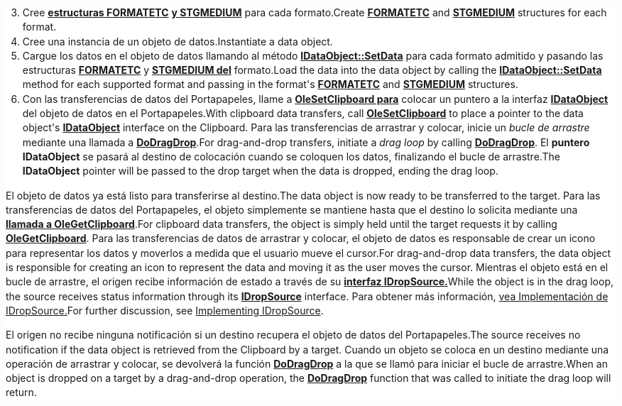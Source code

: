 3.  <span data-ttu-id="0dd1c-221">Cree [**estructuras FORMATETC**](/windows/win32/api/objidl/ns-objidl-formatetc) [**y STGMEDIUM**](/windows/win32/api/objidl/ns-objidl-ustgmedium-r1) para cada formato.</span><span class="sxs-lookup"><span data-stu-id="0dd1c-221">Create [**FORMATETC**](/windows/win32/api/objidl/ns-objidl-formatetc) and [**STGMEDIUM**](/windows/win32/api/objidl/ns-objidl-ustgmedium-r1) structures for each format.</span></span>
4.  <span data-ttu-id="0dd1c-222">Cree una instancia de un objeto de datos.</span><span class="sxs-lookup"><span data-stu-id="0dd1c-222">Instantiate a data object.</span></span>
5.  <span data-ttu-id="0dd1c-223">Cargue los datos en el objeto de datos llamando al método [**IDataObject::SetData**](/windows/win32/api/objidl/nf-objidl-idataobject-setdata) para cada formato admitido y pasando las estructuras [**FORMATETC**](/windows/win32/api/objidl/ns-objidl-formatetc) y [**STGMEDIUM del**](/windows/win32/api/objidl/ns-objidl-ustgmedium-r1) formato.</span><span class="sxs-lookup"><span data-stu-id="0dd1c-223">Load the data into the data object by calling the [**IDataObject::SetData**](/windows/win32/api/objidl/nf-objidl-idataobject-setdata) method for each supported format and passing in the format's [**FORMATETC**](/windows/win32/api/objidl/ns-objidl-formatetc) and [**STGMEDIUM**](/windows/win32/api/objidl/ns-objidl-ustgmedium-r1) structures.</span></span>
6.  <span data-ttu-id="0dd1c-224">Con las transferencias de datos del Portapapeles, llame a [**OleSetClipboard para**](/windows/win32/api/ole2/nf-ole2-olesetclipboard) colocar un puntero a la interfaz [**IDataObject**](/windows/win32/api/objidl/nn-objidl-idataobject) del objeto de datos en el Portapapeles.</span><span class="sxs-lookup"><span data-stu-id="0dd1c-224">With clipboard data transfers, call [**OleSetClipboard**](/windows/win32/api/ole2/nf-ole2-olesetclipboard) to place a pointer to the data object's [**IDataObject**](/windows/win32/api/objidl/nn-objidl-idataobject) interface on the Clipboard.</span></span> <span data-ttu-id="0dd1c-225">Para las transferencias de arrastrar y colocar, inicie un *bucle de arrastre* mediante una llamada a [**DoDragDrop**](/windows/win32/api/ole2/nf-ole2-dodragdrop).</span><span class="sxs-lookup"><span data-stu-id="0dd1c-225">For drag-and-drop transfers, initiate a *drag loop* by calling [**DoDragDrop**](/windows/win32/api/ole2/nf-ole2-dodragdrop).</span></span> <span data-ttu-id="0dd1c-226">El **puntero IDataObject** se pasará al destino de colocación cuando se coloquen los datos, finalizando el bucle de arrastre.</span><span class="sxs-lookup"><span data-stu-id="0dd1c-226">The **IDataObject** pointer will be passed to the drop target when the data is dropped, ending the drag loop.</span></span>

<span data-ttu-id="0dd1c-227">El objeto de datos ya está listo para transferirse al destino.</span><span class="sxs-lookup"><span data-stu-id="0dd1c-227">The data object is now ready to be transferred to the target.</span></span> <span data-ttu-id="0dd1c-228">Para las transferencias de datos del Portapapeles, el objeto simplemente se mantiene hasta que el destino lo solicita mediante una [**llamada a OleGetClipboard**](/windows/win32/api/ole2/nf-ole2-olegetclipboard).</span><span class="sxs-lookup"><span data-stu-id="0dd1c-228">For clipboard data transfers, the object is simply held until the target requests it by calling [**OleGetClipboard**](/windows/win32/api/ole2/nf-ole2-olegetclipboard).</span></span> <span data-ttu-id="0dd1c-229">Para las transferencias de datos de arrastrar y colocar, el objeto de datos es responsable de crear un icono para representar los datos y moverlos a medida que el usuario mueve el cursor.</span><span class="sxs-lookup"><span data-stu-id="0dd1c-229">For drag-and-drop data transfers, the data object is responsible for creating an icon to represent the data and moving it as the user moves the cursor.</span></span> <span data-ttu-id="0dd1c-230">Mientras el objeto está en el bucle de arrastre, el origen recibe información de estado a través de su [**interfaz IDropSource.**](/windows/win32/api/oleidl/nn-oleidl-idropsource)</span><span class="sxs-lookup"><span data-stu-id="0dd1c-230">While the object is in the drag loop, the source receives status information through its [**IDropSource**](/windows/win32/api/oleidl/nn-oleidl-idropsource) interface.</span></span> <span data-ttu-id="0dd1c-231">Para obtener más información, [vea Implementación de IDropSource.](#implementing-idropsource)</span><span class="sxs-lookup"><span data-stu-id="0dd1c-231">For further discussion, see [Implementing IDropSource](#implementing-idropsource).</span></span>

<span data-ttu-id="0dd1c-232">El origen no recibe ninguna notificación si un destino recupera el objeto de datos del Portapapeles.</span><span class="sxs-lookup"><span data-stu-id="0dd1c-232">The source receives no notification if the data object is retrieved from the Clipboard by a target.</span></span> <span data-ttu-id="0dd1c-233">Cuando un objeto se coloca en un destino mediante una operación de arrastrar y colocar, se devolverá la función [**DoDragDrop**](/windows/win32/api/ole2/nf-ole2-dodragdrop) a la que se llamó para iniciar el bucle de arrastre.</span><span class="sxs-lookup"><span data-stu-id="0dd1c-233">When an object is dropped on a target by a drag-and-drop operation, the [**DoDragDrop**](/windows/win32/api/ole2/nf-ole2-dodragdrop) function that was called to initiate the drag loop will return.</span></span>
